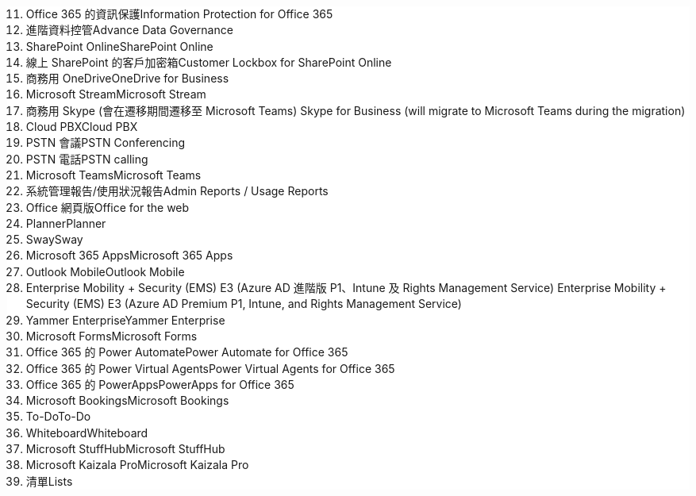 11. <span data-ttu-id="15afc-228">Office 365 的資訊保護</span><span class="sxs-lookup"><span data-stu-id="15afc-228">Information Protection for Office 365</span></span> 
12. <span data-ttu-id="15afc-229">進階資料控管</span><span class="sxs-lookup"><span data-stu-id="15afc-229">Advance Data Governance</span></span>
13. <span data-ttu-id="15afc-230">SharePoint Online</span><span class="sxs-lookup"><span data-stu-id="15afc-230">SharePoint Online</span></span>
14. <span data-ttu-id="15afc-231">線上 SharePoint 的客戶加密箱</span><span class="sxs-lookup"><span data-stu-id="15afc-231">Customer Lockbox for SharePoint Online</span></span>
15. <span data-ttu-id="15afc-232">商務用 OneDrive</span><span class="sxs-lookup"><span data-stu-id="15afc-232">OneDrive for Business</span></span>
16. <span data-ttu-id="15afc-233">Microsoft Stream</span><span class="sxs-lookup"><span data-stu-id="15afc-233">Microsoft Stream</span></span>
17. <span data-ttu-id="15afc-234">商務用 Skype (會在遷移期間遷移至 Microsoft Teams) </span><span class="sxs-lookup"><span data-stu-id="15afc-234">Skype for Business (will migrate to Microsoft Teams during the migration)</span></span>
18. <span data-ttu-id="15afc-235">Cloud PBX</span><span class="sxs-lookup"><span data-stu-id="15afc-235">Cloud PBX</span></span>
19. <span data-ttu-id="15afc-236">PSTN 會議</span><span class="sxs-lookup"><span data-stu-id="15afc-236">PSTN Conferencing</span></span>
20. <span data-ttu-id="15afc-237">PSTN 電話</span><span class="sxs-lookup"><span data-stu-id="15afc-237">PSTN calling</span></span>
21. <span data-ttu-id="15afc-238">Microsoft Teams</span><span class="sxs-lookup"><span data-stu-id="15afc-238">Microsoft Teams</span></span>
22. <span data-ttu-id="15afc-239">系統管理報告/使用狀況報告</span><span class="sxs-lookup"><span data-stu-id="15afc-239">Admin Reports / Usage Reports</span></span>
23. <span data-ttu-id="15afc-240">Office 網頁版</span><span class="sxs-lookup"><span data-stu-id="15afc-240">Office for the web</span></span>
24. <span data-ttu-id="15afc-241">Planner</span><span class="sxs-lookup"><span data-stu-id="15afc-241">Planner</span></span>
25. <span data-ttu-id="15afc-242">Sway</span><span class="sxs-lookup"><span data-stu-id="15afc-242">Sway</span></span>
26. <span data-ttu-id="15afc-243">Microsoft 365 Apps</span><span class="sxs-lookup"><span data-stu-id="15afc-243">Microsoft 365 Apps</span></span>
27. <span data-ttu-id="15afc-244">Outlook Mobile</span><span class="sxs-lookup"><span data-stu-id="15afc-244">Outlook Mobile</span></span>
28. <span data-ttu-id="15afc-245">Enterprise Mobility + Security (EMS) E3 (Azure AD 進階版 P1、Intune 及 Rights Management Service) </span><span class="sxs-lookup"><span data-stu-id="15afc-245">Enterprise Mobility + Security (EMS) E3 (Azure AD Premium P1, Intune, and Rights Management Service)</span></span>
29. <span data-ttu-id="15afc-246">Yammer Enterprise</span><span class="sxs-lookup"><span data-stu-id="15afc-246">Yammer Enterprise</span></span>
30. <span data-ttu-id="15afc-247">Microsoft Forms</span><span class="sxs-lookup"><span data-stu-id="15afc-247">Microsoft Forms</span></span>
31. <span data-ttu-id="15afc-248">Office 365 的 Power Automate</span><span class="sxs-lookup"><span data-stu-id="15afc-248">Power Automate for Office 365</span></span>
32. <span data-ttu-id="15afc-249">Office 365 的 Power Virtual Agents</span><span class="sxs-lookup"><span data-stu-id="15afc-249">Power Virtual Agents for Office 365</span></span>
33. <span data-ttu-id="15afc-250">Office 365 的 PowerApps</span><span class="sxs-lookup"><span data-stu-id="15afc-250">PowerApps for Office 365</span></span>
34. <span data-ttu-id="15afc-251">Microsoft Bookings</span><span class="sxs-lookup"><span data-stu-id="15afc-251">Microsoft Bookings</span></span>
35. <span data-ttu-id="15afc-252">To-Do</span><span class="sxs-lookup"><span data-stu-id="15afc-252">To-Do</span></span>
36. <span data-ttu-id="15afc-253">Whiteboard</span><span class="sxs-lookup"><span data-stu-id="15afc-253">Whiteboard</span></span>
37. <span data-ttu-id="15afc-254">Microsoft StuffHub</span><span class="sxs-lookup"><span data-stu-id="15afc-254">Microsoft StuffHub</span></span>
38. <span data-ttu-id="15afc-255">Microsoft Kaizala Pro</span><span class="sxs-lookup"><span data-stu-id="15afc-255">Microsoft Kaizala Pro</span></span>
39. <span data-ttu-id="15afc-256">清單</span><span class="sxs-lookup"><span data-stu-id="15afc-256">Lists</span></span>
